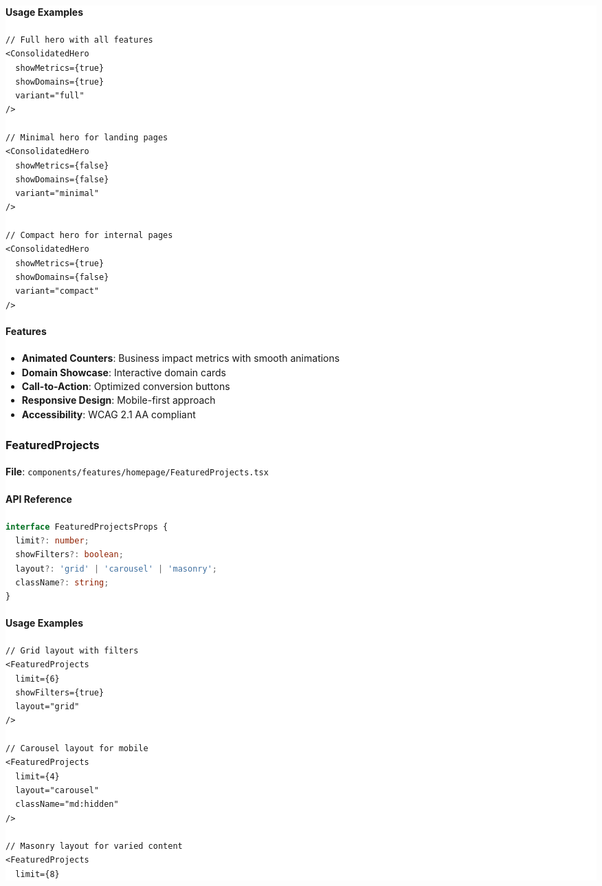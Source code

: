 #### Usage Examples
```tsx
// Full hero with all features
<ConsolidatedHero 
  showMetrics={true}
  showDomains={true}
  variant="full"
/>

// Minimal hero for landing pages
<ConsolidatedHero 
  showMetrics={false}
  showDomains={false}
  variant="minimal"
/>

// Compact hero for internal pages
<ConsolidatedHero 
  showMetrics={true}
  showDomains={false}
  variant="compact"
/>
```

#### Features
- **Animated Counters**: Business impact metrics with smooth animations
- **Domain Showcase**: Interactive domain cards
- **Call-to-Action**: Optimized conversion buttons
- **Responsive Design**: Mobile-first approach
- **Accessibility**: WCAG 2.1 AA compliant

### FeaturedProjects

**File**: `components/features/homepage/FeaturedProjects.tsx`

#### API Reference
```typescript
interface FeaturedProjectsProps {
  limit?: number;
  showFilters?: boolean;
  layout?: 'grid' | 'carousel' | 'masonry';
  className?: string;
}
```

#### Usage Examples
```tsx
// Grid layout with filters
<FeaturedProjects 
  limit={6}
  showFilters={true}
  layout="grid"
/>

// Carousel layout for mobile
<FeaturedProjects 
  limit={4}
  layout="carousel"
  className="md:hidden"
/>

// Masonry layout for varied content
<FeaturedProjects 
  limit={8}
```